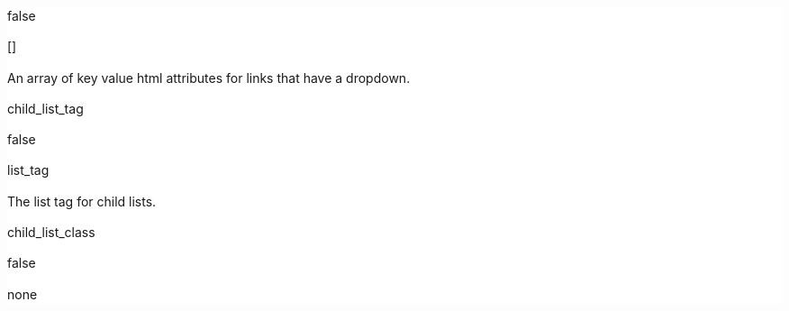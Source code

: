 false

</td>

<td>

[]

</td>

<td>

An array of key value html attributes for links that have a dropdown.

</td>

</tr>

<tr>

<td>

child_list_tag

</td>

<td>

false

</td>

<td>

list_tag

</td>

<td>

The list tag for child lists.

</td>

</tr>

<tr>

<td>

child_list_class

</td>

<td>

false

</td>

<td>

none

</td>
